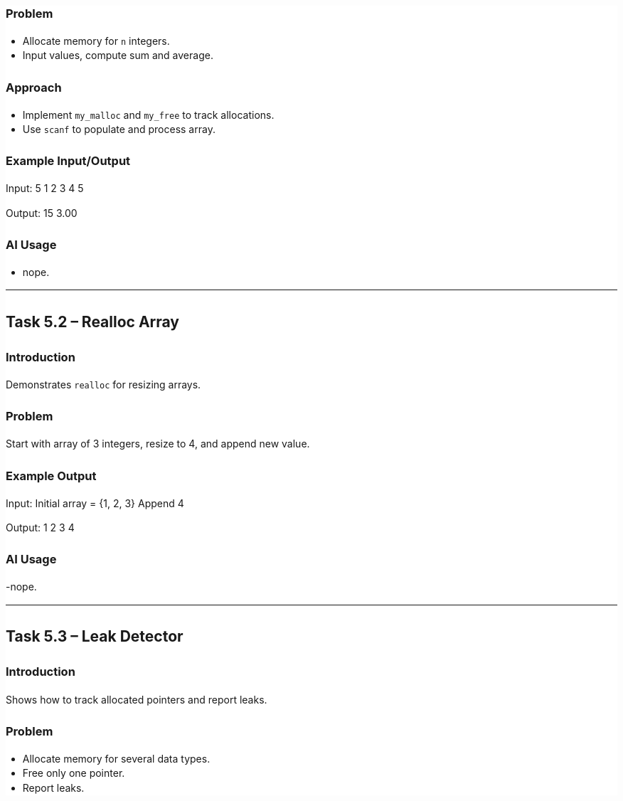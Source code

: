### Problem
- Allocate memory for `n` integers.  
- Input values, compute sum and average.  

### Approach
- Implement `my_malloc` and `my_free` to track allocations.  
- Use `scanf` to populate and process array.  

### Example Input/Output
Input:
5
1 2 3 4 5

Output:
15 3.00


### AI Usage
- nope.

---

## Task 5.2 – Realloc Array

### Introduction
Demonstrates `realloc` for resizing arrays.

### Problem
Start with array of 3 integers, resize to 4, and append new value.

### Example Output
Input:
Initial array = {1, 2, 3}
Append 4

Output:
1 2 3 4


### AI Usage
-nope.

---

## Task 5.3 – Leak Detector

### Introduction
Shows how to track allocated pointers and report leaks.

### Problem
- Allocate memory for several data types.  
- Free only one pointer.  
- Report leaks.  
